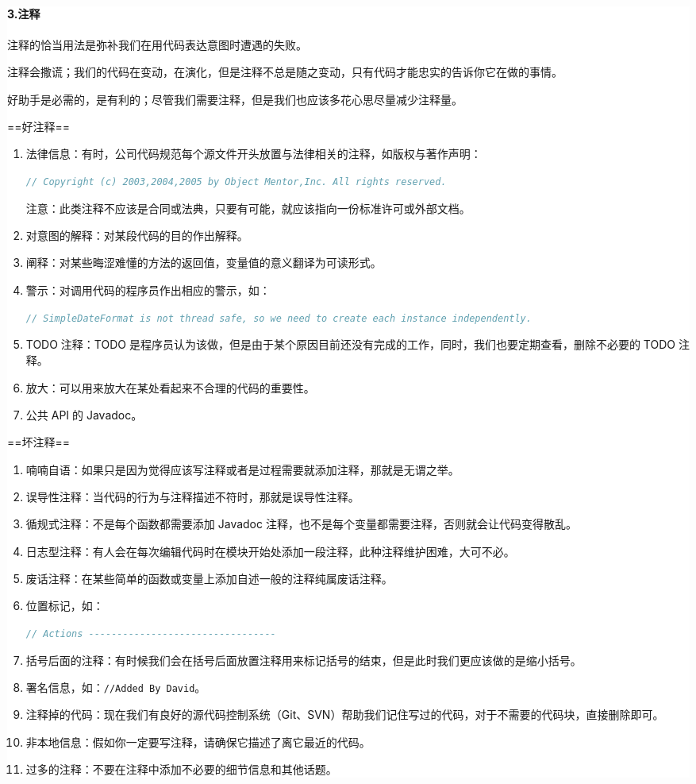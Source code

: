 #### 3.注释

注释的恰当用法是弥补我们在用代码表达意图时遭遇的失败。

注释会撒谎；我们的代码在变动，在演化，但是注释不总是随之变动，只有代码才能忠实的告诉你它在做的事情。

好助手是必需的，是有利的；尽管我们需要注释，但是我们也应该多花心思尽量减少注释量。



==好注释==

1. 法律信息：有时，公司代码规范每个源文件开头放置与法律相关的注释，如版权与著作声明：

   ~~~java
   // Copyright (c) 2003,2004,2005 by Object Mentor,Inc. All rights reserved.
   ~~~

   注意：此类注释不应该是合同或法典，只要有可能，就应该指向一份标准许可或外部文档。

2. 对意图的解释：对某段代码的目的作出解释。

3. 阐释：对某些晦涩难懂的方法的返回值，变量值的意义翻译为可读形式。

4. 警示：对调用代码的程序员作出相应的警示，如：

   ~~~java
   // SimpleDateFormat is not thread safe, so we need to create each instance independently.
   ~~~

5. TODO 注释：TODO 是程序员认为该做，但是由于某个原因目前还没有完成的工作，同时，我们也要定期查看，删除不必要的 TODO 注释。

6. 放大：可以用来放大在某处看起来不合理的代码的重要性。

7. 公共 API 的 Javadoc。



==坏注释==

1. 喃喃自语：如果只是因为觉得应该写注释或者是过程需要就添加注释，那就是无谓之举。

2. 误导性注释：当代码的行为与注释描述不符时，那就是误导性注释。

3. 循规式注释：不是每个函数都需要添加 Javadoc 注释，也不是每个变量都需要注释，否则就会让代码变得散乱。

4. 日志型注释：有人会在每次编辑代码时在模块开始处添加一段注释，此种注释维护困难，大可不必。

5. 废话注释：在某些简单的函数或变量上添加自述一般的注释纯属废话注释。

6. 位置标记，如：

   ~~~java
   // Actions ---------------------------------
   ~~~

7. 括号后面的注释：有时候我们会在括号后面放置注释用来标记括号的结束，但是此时我们更应该做的是缩小括号。

8. 署名信息，如：`//Added By David`。

9. 注释掉的代码：现在我们有良好的源代码控制系统（Git、SVN）帮助我们记住写过的代码，对于不需要的代码块，直接删除即可。

10. 非本地信息：假如你一定要写注释，请确保它描述了离它最近的代码。

11. 过多的注释：不要在注释中添加不必要的细节信息和其他话题。
